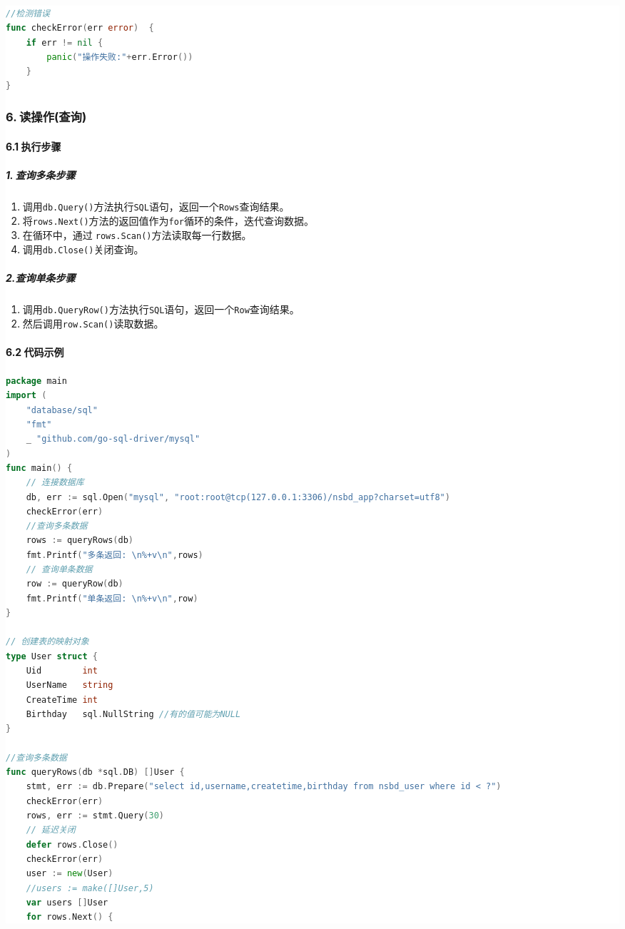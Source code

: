 ```go
//检测错误
func checkError(err error)  {
	if err != nil {
		panic("操作失败:"+err.Error())
	}
}
```

### 6. 读操作(查询)

#### 6.1 执行步骤

##### 1. 查询多条步骤

1. 调用`db.Query()`方法执行`SQL`语句，返回一个`Rows`查询结果。
2. 将`rows.Next()`方法的返回值作为`for`循环的条件，迭代查询数据。
3. 在循环中，通过 `rows.Scan()`方法读取每一行数据。
4. 调用`db.Close()`关闭查询。

##### 2.查询单条步骤

1. 调用`db.QueryRow()`方法执行`SQL`语句，返回一个`Row`查询结果。
2. 然后调用`row.Scan()`读取数据。

#### 6.2 代码示例

```go
package main
import (
	"database/sql"
	"fmt"
	_ "github.com/go-sql-driver/mysql"
)
func main() {
	// 连接数据库
	db, err := sql.Open("mysql", "root:root@tcp(127.0.0.1:3306)/nsbd_app?charset=utf8")
	checkError(err)
	//查询多条数据
	rows := queryRows(db)
	fmt.Printf("多条返回: \n%+v\n",rows)
	// 查询单条数据
	row := queryRow(db)
	fmt.Printf("单条返回: \n%+v\n",row)
}

// 创建表的映射对象
type User struct {
	Uid        int
	UserName   string
	CreateTime int
	Birthday   sql.NullString //有的值可能为NULL
}

//查询多条数据
func queryRows(db *sql.DB) []User {
	stmt, err := db.Prepare("select id,username,createtime,birthday from nsbd_user where id < ?")
	checkError(err)
	rows, err := stmt.Query(30)
	// 延迟关闭
	defer rows.Close()
	checkError(err)
	user := new(User)
	//users := make([]User,5)
	var users []User
	for rows.Next() {
```